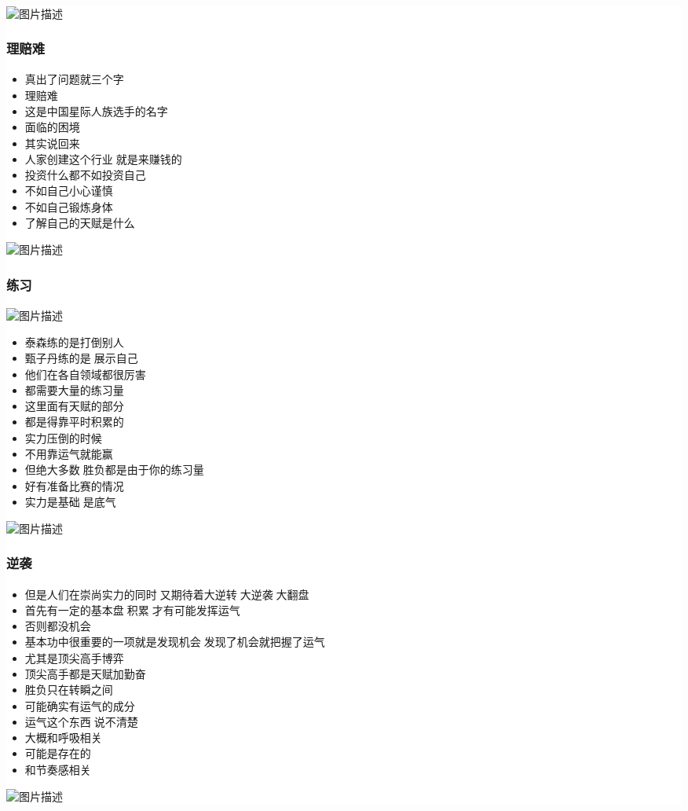 ![图片描述](https://doc.shiyanlou.com/courses/uid1190679-20210819-1629360959794)

### 理赔难
- 真出了问题就三个字 
- 理赔难 
- 这是中国星际人族选手的名字
- 面临的困境
- 其实说回来 
- 人家创建这个行业 就是来赚钱的
- 投资什么都不如投资自己 
- 不如自己小心谨慎
- 不如自己锻炼身体
- 了解自己的天赋是什么 

![图片描述](https://doc.shiyanlou.com/courses/uid1190679-20210819-1629361064597)

### 练习

![图片描述](https://doc.shiyanlou.com/courses/uid1190679-20210819-1629361133471)

- 泰森练的是打倒别人 
- 甄子丹练的是 展示自己
- 他们在各自领域都很厉害 
- 都需要大量的练习量 
- 这里面有天赋的部分 
- 都是得靠平时积累的 
- 实力压倒的时候 
- 不用靠运气就能赢 
- 但绝大多数 胜负都是由于你的练习量
- 好有准备比赛的情况 
- 实力是基础 是底气 

![图片描述](https://doc.shiyanlou.com/courses/uid1190679-20210819-1629361272674)
### 逆袭

- 但是人们在崇尚实力的同时 又期待着大逆转 大逆袭 大翻盘 
- 首先有一定的基本盘 积累 才有可能发挥运气 
- 否则都没机会 
- 基本功中很重要的一项就是发现机会 发现了机会就把握了运气 
- 尤其是顶尖高手博弈 
- 顶尖高手都是天赋加勤奋
- 胜负只在转瞬之间 
- 可能确实有运气的成分 
- 运气这个东西 说不清楚
- 大概和呼吸相关 
- 可能是存在的 
- 和节奏感相关

![图片描述](https://doc.shiyanlou.com/courses/uid1190679-20210819-1629361333398)
